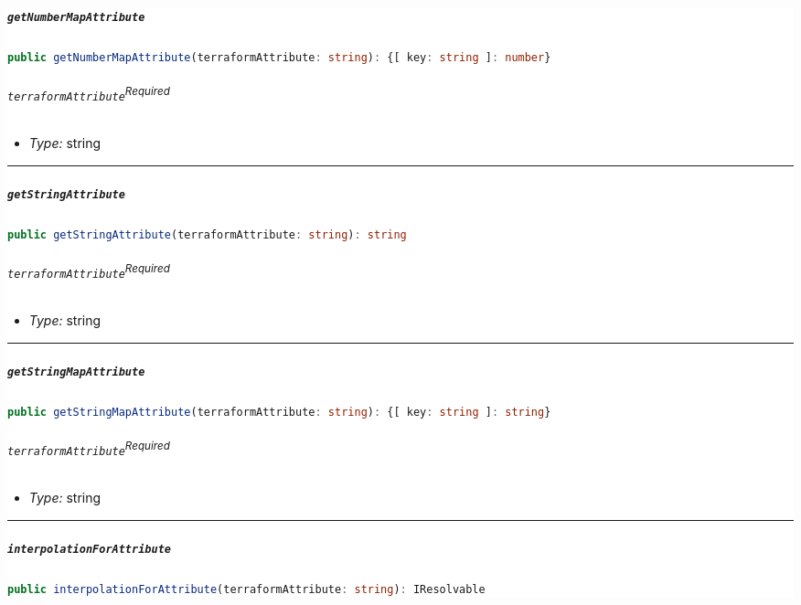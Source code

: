 
##### `getNumberMapAttribute` <a name="getNumberMapAttribute" id="@cdktf/provider-okta.userBaseSchema.UserBaseSchema.getNumberMapAttribute"></a>

```typescript
public getNumberMapAttribute(terraformAttribute: string): {[ key: string ]: number}
```

###### `terraformAttribute`<sup>Required</sup> <a name="terraformAttribute" id="@cdktf/provider-okta.userBaseSchema.UserBaseSchema.getNumberMapAttribute.parameter.terraformAttribute"></a>

- *Type:* string

---

##### `getStringAttribute` <a name="getStringAttribute" id="@cdktf/provider-okta.userBaseSchema.UserBaseSchema.getStringAttribute"></a>

```typescript
public getStringAttribute(terraformAttribute: string): string
```

###### `terraformAttribute`<sup>Required</sup> <a name="terraformAttribute" id="@cdktf/provider-okta.userBaseSchema.UserBaseSchema.getStringAttribute.parameter.terraformAttribute"></a>

- *Type:* string

---

##### `getStringMapAttribute` <a name="getStringMapAttribute" id="@cdktf/provider-okta.userBaseSchema.UserBaseSchema.getStringMapAttribute"></a>

```typescript
public getStringMapAttribute(terraformAttribute: string): {[ key: string ]: string}
```

###### `terraformAttribute`<sup>Required</sup> <a name="terraformAttribute" id="@cdktf/provider-okta.userBaseSchema.UserBaseSchema.getStringMapAttribute.parameter.terraformAttribute"></a>

- *Type:* string

---

##### `interpolationForAttribute` <a name="interpolationForAttribute" id="@cdktf/provider-okta.userBaseSchema.UserBaseSchema.interpolationForAttribute"></a>

```typescript
public interpolationForAttribute(terraformAttribute: string): IResolvable
```
